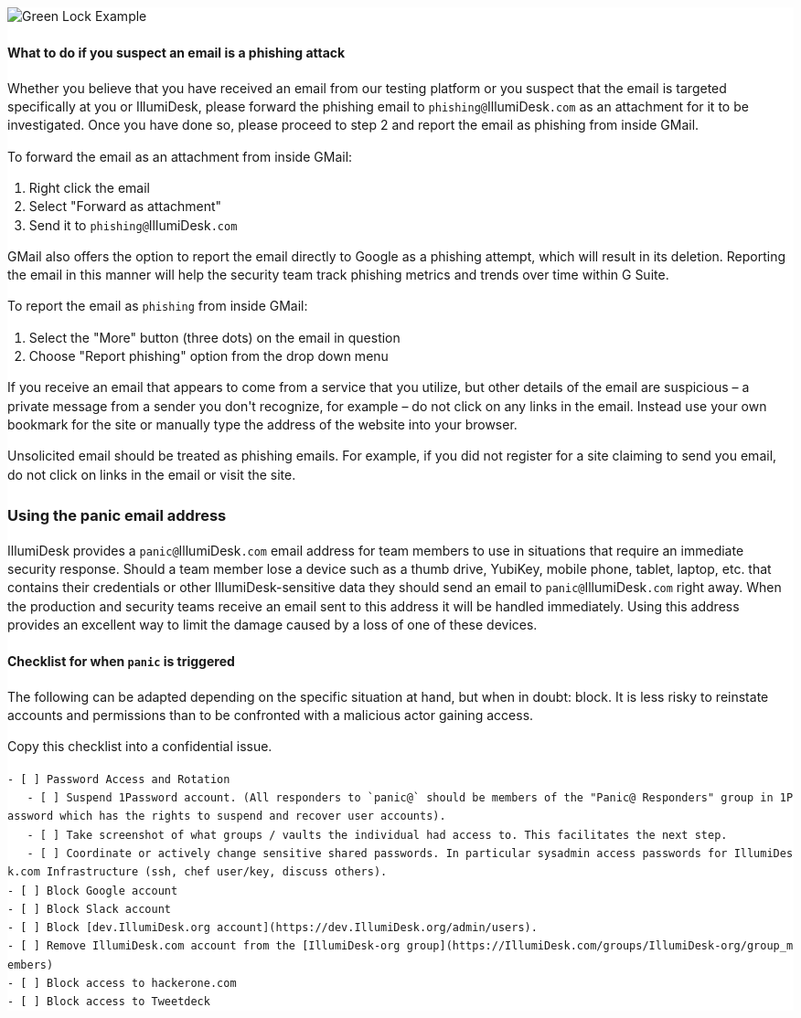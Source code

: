 ![Green Lock Example](https://about.gitlab.com/images/phishing/green-lock-example.png)

#### What to do if you suspect an email is a phishing attack <a id="what-to-do-if-you-suspect-an-email-is-a-phishing-attack"></a>

Whether you believe that you have received an email from our testing platform or you suspect that the email is targeted specifically at you or IllumiDesk, please forward the phishing email to `phishing@`IllumiDesk`.com` as an attachment for it to be investigated. Once you have done so, please proceed to step 2 and report the email as phishing from inside GMail.

To forward the email as an attachment from inside GMail:

1. Right click the email
2. Select "Forward as attachment"
3. Send it to `phishing@`IllumiDesk`.com`

GMail also offers the option to report the email directly to Google as a phishing attempt, which will result in its deletion. Reporting the email in this manner will help the security team track phishing metrics and trends over time within G Suite.

To report the email as `phishing` from inside GMail:

1. Select the "More" button \(three dots\) on the email in question
2. Choose "Report phishing" option from the drop down menu

If you receive an email that appears to come from a service that you utilize, but other details of the email are suspicious – a private message from a sender you don't recognize, for example – do not click on any links in the email. Instead use your own bookmark for the site or manually type the address of the website into your browser.

Unsolicited email should be treated as phishing emails. For example, if you did not register for a site claiming to send you email, do not click on links in the email or visit the site.

### Using the panic email address <a id="panic-email"></a>

IllumiDesk provides a `panic@`IllumiDesk`.com` email address for team members to use in situations that require an immediate security response. Should a team member lose a device such as a thumb drive, YubiKey, mobile phone, tablet, laptop, etc. that contains their credentials or other IllumiDesk-sensitive data they should send an email to `panic@`IllumiDesk`.com` right away. When the production and security teams receive an email sent to this address it will be handled immediately. Using this address provides an excellent way to limit the damage caused by a loss of one of these devices.

#### Checklist for when `panic` is triggered <a id="checklist-for-when-panic-is-triggered"></a>

The following can be adapted depending on the specific situation at hand, but when in doubt: block. It is less risky to reinstate accounts and permissions than to be confronted with a malicious actor gaining access.

Copy this checklist into a confidential issue.

```text
- [ ] Password Access and Rotation
   - [ ] Suspend 1Password account. (All responders to `panic@` should be members of the "Panic@ Responders" group in 1Password which has the rights to suspend and recover user accounts).
   - [ ] Take screenshot of what groups / vaults the individual had access to. This facilitates the next step.
   - [ ] Coordinate or actively change sensitive shared passwords. In particular sysadmin access passwords for IllumiDesk.com Infrastructure (ssh, chef user/key, discuss others).
- [ ] Block Google account
- [ ] Block Slack account
- [ ] Block [dev.IllumiDesk.org account](https://dev.IllumiDesk.org/admin/users).
- [ ] Remove IllumiDesk.com account from the [IllumiDesk-org group](https://IllumiDesk.com/groups/IllumiDesk-org/group_members)
- [ ] Block access to hackerone.com
- [ ] Block access to Tweetdeck
```

